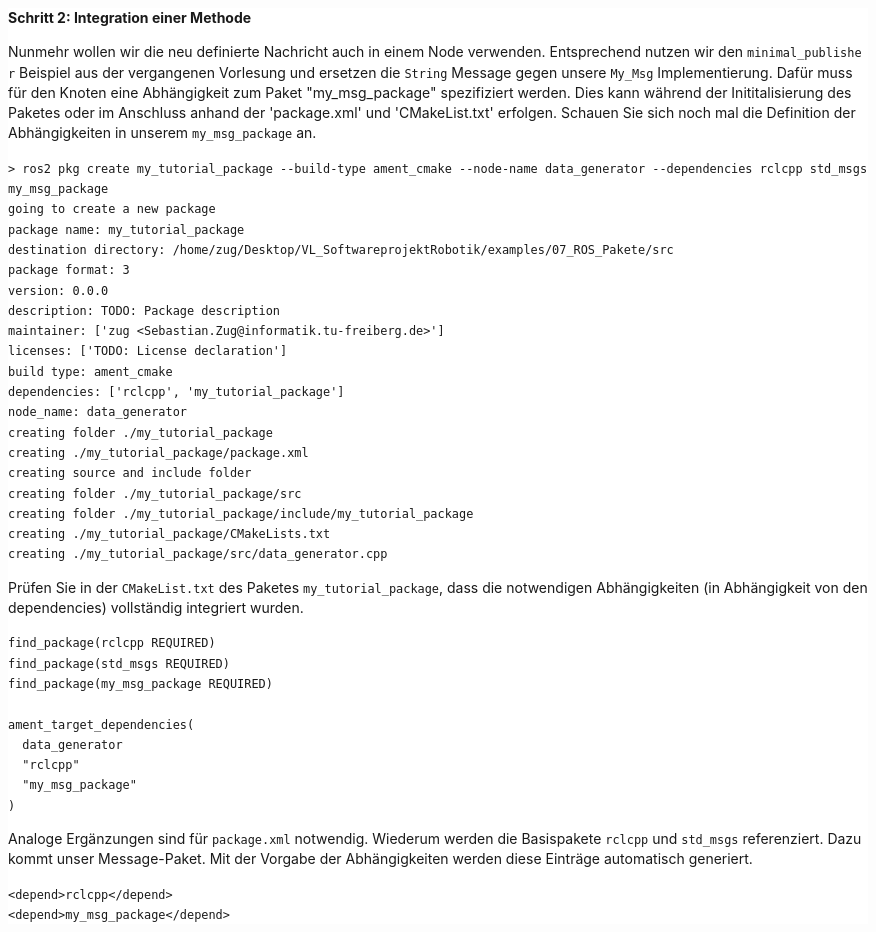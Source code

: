 **Schritt 2: Integration einer Methode**

Nunmehr wollen wir die neu definierte Nachricht auch in einem Node verwenden.
Entsprechend nutzen wir den `minimal_publisher` Beispiel aus der vergangenen Vorlesung und ersetzen die `String` Message gegen unsere `My_Msg` Implementierung. Dafür muss für den Knoten eine Abhängigkeit zum Paket "my_msg_package" spezifiziert werden. Dies kann während der Inititalisierung des Paketes oder im Anschluss anhand der 'package.xml' und 'CMakeList.txt' erfolgen. Schauen Sie sich noch mal die Definition der Abhängigkeiten in unserem `my_msg_package` an.

```
> ros2 pkg create my_tutorial_package --build-type ament_cmake --node-name data_generator --dependencies rclcpp std_msgs my_msg_package
going to create a new package
package name: my_tutorial_package
destination directory: /home/zug/Desktop/VL_SoftwareprojektRobotik/examples/07_ROS_Pakete/src
package format: 3
version: 0.0.0
description: TODO: Package description
maintainer: ['zug <Sebastian.Zug@informatik.tu-freiberg.de>']
licenses: ['TODO: License declaration']
build type: ament_cmake
dependencies: ['rclcpp', 'my_tutorial_package']
node_name: data_generator
creating folder ./my_tutorial_package
creating ./my_tutorial_package/package.xml
creating source and include folder
creating folder ./my_tutorial_package/src
creating folder ./my_tutorial_package/include/my_tutorial_package
creating ./my_tutorial_package/CMakeLists.txt
creating ./my_tutorial_package/src/data_generator.cpp
```

Prüfen Sie in der `CMakeList.txt` des Paketes `my_tutorial_package`, dass die notwendigen Abhängigkeiten (in Abhängigkeit von den dependencies) vollständig integriert wurden.

```
find_package(rclcpp REQUIRED)
find_package(std_msgs REQUIRED)
find_package(my_msg_package REQUIRED)

ament_target_dependencies(
  data_generator
  "rclcpp"
  "my_msg_package"
)
```

Analoge Ergänzungen sind für `package.xml` notwendig. Wiederum werden die Basispakete `rclcpp` und `std_msgs` referenziert. Dazu kommt unser Message-Paket. Mit der Vorgabe der Abhängigkeiten werden diese Einträge automatisch generiert.

```
<depend>rclcpp</depend>
<depend>my_msg_package</depend>
```
